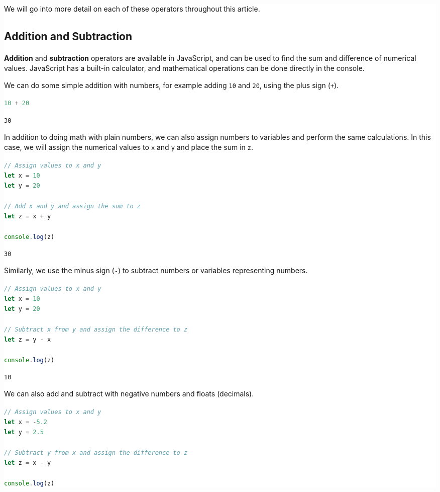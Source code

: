 We will go into more detail on each of these operators throughout this article.

## Addition and Subtraction

**Addition** and **subtraction** operators are available in JavaScript, and can be used to find the sum and difference of numerical values. JavaScript has a built-in calculator, and mathematical operations can be done directly in the console.

We can do some simple addition with numbers, for example adding `10` and `20`, using the plus sign (`+`).

```js
10 + 20
```

```terminal
30
```

In addition to doing math with plain numbers, we can also assign numbers to variables and perform the same calculations. In this case, we will assign the numerical values to `x` and `y` and place the sum in `z`.

```js
// Assign values to x and y
let x = 10
let y = 20

// Add x and y and assign the sum to z
let z = x + y

console.log(z)
```

```terminal
30
```

Similarly, we use the minus sign (`-`) to subtract numbers or variables representing numbers.

```js
// Assign values to x and y
let x = 10
let y = 20

// Subtract x from y and assign the difference to z
let z = y - x

console.log(z)
```

```terminal
10
```

We can also add and subtract with negative numbers and floats (decimals).

```js
// Assign values to x and y
let x = -5.2
let y = 2.5

// Subtract y from x and assign the difference to z
let z = x - y

console.log(z)
```
